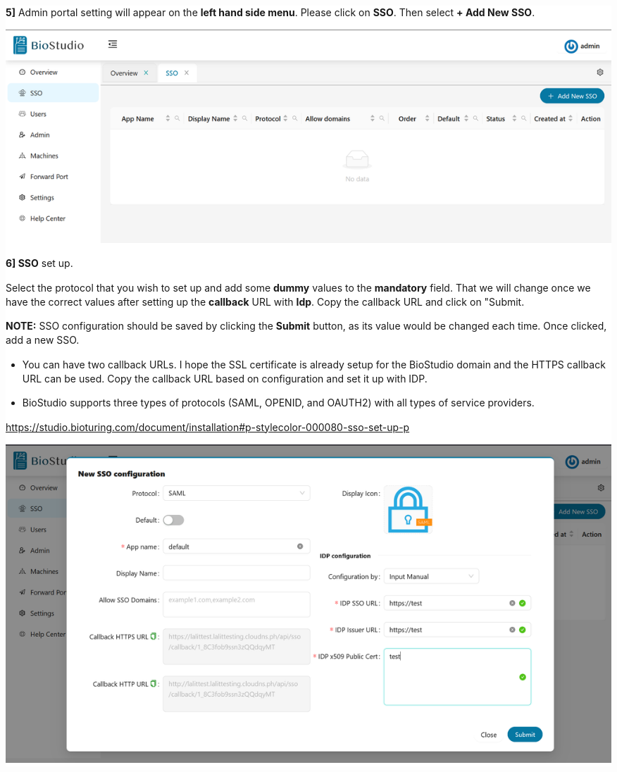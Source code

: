 **5]** Admin portal setting will appear on the **left hand side menu**. Please click on **SSO**. Then select **+ Add New SSO**.

<img alt="email-t" src="./emailtemp-pic/ans.png" class="lazy" width="100%">

**6] SSO** set up.

Select the protocol that you wish to set up and add some **dummy** values to the **mandatory** field. That we will change once we have the correct values after setting up the **callback** URL with **Idp**. Copy the callback URL and click on "Submit.

**NOTE:** SSO configuration should be saved by clicking the **Submit** button, as its value would be changed each time. Once clicked,  add a new SSO.

- You can have two callback URLs. I hope the SSL certificate is already setup for the BioStudio domain and the HTTPS callback URL can be used. Copy the callback URL based on configuration and set it up with IDP.

- BioStudio supports three types of protocols (SAML, OPENID, and OAUTH2) with all types of service providers.

https://studio.bioturing.com/document/installation#p-stylecolor-000080-sso-set-up-p

<img alt="email-t" src="./emailtemp-pic/sso.png" class="lazy" width="100%">
